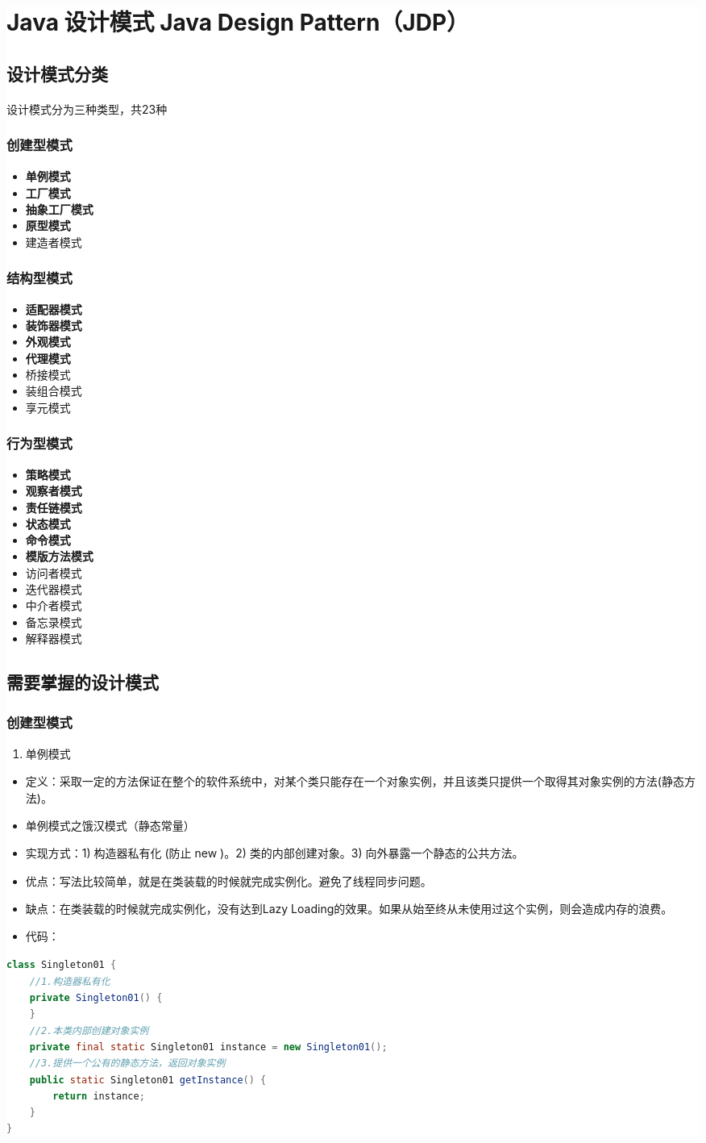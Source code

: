 # Java 设计模式 Java Design Pattern（JDP）
## 设计模式分类
设计模式分为三种类型，共23种
### 创建型模式
- **单例模式**
- **工厂模式**
- **抽象工厂模式**
- **原型模式**
- 建造者模式

### 结构型模式
- **适配器模式**
- **装饰器模式**
- **外观模式**
- **代理模式**
- 桥接模式
- 装组合模式
- 享元模式

### 行为型模式
- **策略模式**
- **观察者模式**
- **责任链模式**
- **状态模式**
- **命令模式**
- **模版方法模式**
- 访问者模式
- 迭代器模式
- 中介者模式
- 备忘录模式
- 解释器模式

## 需要掌握的设计模式
### 创建型模式
1. 单例模式

- 定义：采取一定的方法保证在整个的软件系统中，对某个类只能存在一个对象实例，并且该类只提供一个取得其对象实例的方法(静态方法)。

- 单例模式之饿汉模式（静态常量）

- 实现方式：1) 构造器私有化 (防止 new )。2) 类的内部创建对象。3) 向外暴露一个静态的公共方法。

- 优点：写法比较简单，就是在类装载的时候就完成实例化。避免了线程同步问题。

- 缺点：在类装载的时候就完成实例化，没有达到Lazy Loading的效果。如果从始至终从未使用过这个实例，则会造成内存的浪费。

- 代码：

```java
class Singleton01 {
    //1.构造器私有化
    private Singleton01() {
    }
    //2.本类内部创建对象实例
    private final static Singleton01 instance = new Singleton01();
    //3.提供一个公有的静态方法，返回对象实例
    public static Singleton01 getInstance() {
        return instance;
    }
}
```
